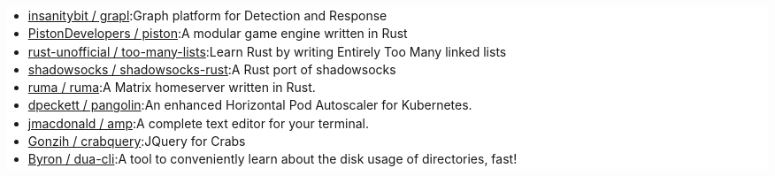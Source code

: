 * [insanitybit / grapl](https://github.com/insanitybit/grapl):Graph platform for Detection and Response
* [PistonDevelopers / piston](https://github.com/PistonDevelopers/piston):A modular game engine written in Rust
* [rust-unofficial / too-many-lists](https://github.com/rust-unofficial/too-many-lists):Learn Rust by writing Entirely Too Many linked lists
* [shadowsocks / shadowsocks-rust](https://github.com/shadowsocks/shadowsocks-rust):A Rust port of shadowsocks
* [ruma / ruma](https://github.com/ruma/ruma):A Matrix homeserver written in Rust.
* [dpeckett / pangolin](https://github.com/dpeckett/pangolin):An enhanced Horizontal Pod Autoscaler for Kubernetes.
* [jmacdonald / amp](https://github.com/jmacdonald/amp):A complete text editor for your terminal.
* [Gonzih / crabquery](https://github.com/Gonzih/crabquery):JQuery for Crabs
* [Byron / dua-cli](https://github.com/Byron/dua-cli):A tool to conveniently learn about the disk usage of directories, fast!
